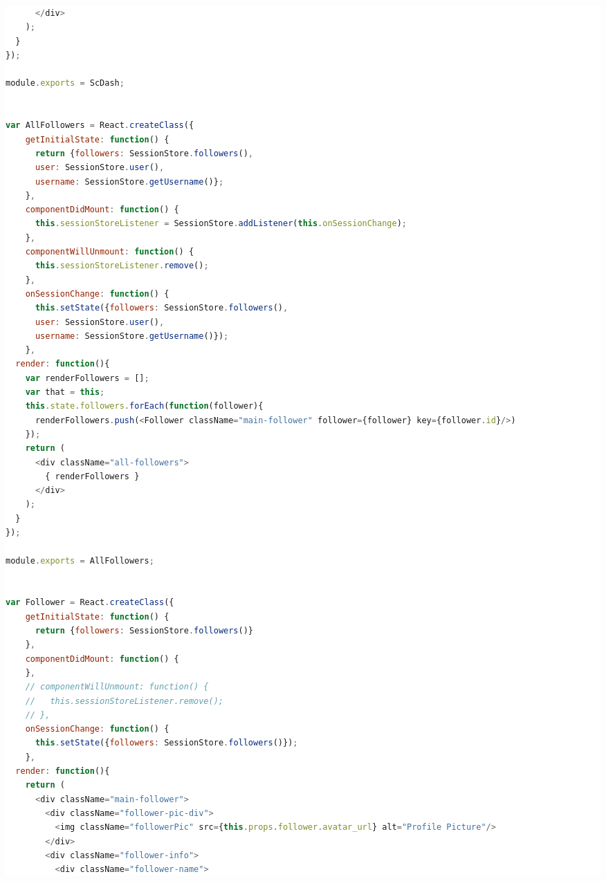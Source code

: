 ```javascript
      </div>
    );
  }
});

module.exports = ScDash;


var AllFollowers = React.createClass({
    getInitialState: function() {
      return {followers: SessionStore.followers(),
      user: SessionStore.user(),
      username: SessionStore.getUsername()};
    },
    componentDidMount: function() {
      this.sessionStoreListener = SessionStore.addListener(this.onSessionChange);
    },
    componentWillUnmount: function() {
      this.sessionStoreListener.remove();
    },
    onSessionChange: function() {
      this.setState({followers: SessionStore.followers(),
      user: SessionStore.user(),
      username: SessionStore.getUsername()});
    },
  render: function(){
    var renderFollowers = [];
    var that = this;
    this.state.followers.forEach(function(follower){
      renderFollowers.push(<Follower className="main-follower" follower={follower} key={follower.id}/>)
    });
    return (
      <div className="all-followers">
        { renderFollowers }
      </div>
    );
  }
});

module.exports = AllFollowers;


var Follower = React.createClass({
    getInitialState: function() {
      return {followers: SessionStore.followers()}
    },
    componentDidMount: function() {
    },
    // componentWillUnmount: function() {
    //   this.sessionStoreListener.remove();
    // },
    onSessionChange: function() {
      this.setState({followers: SessionStore.followers()});
    },
  render: function(){
    return (
      <div className="main-follower">
        <div className="follower-pic-div">
          <img className="followerPic" src={this.props.follower.avatar_url} alt="Profile Picture"/>
        </div>
        <div className="follower-info">
          <div className="follower-name">
```